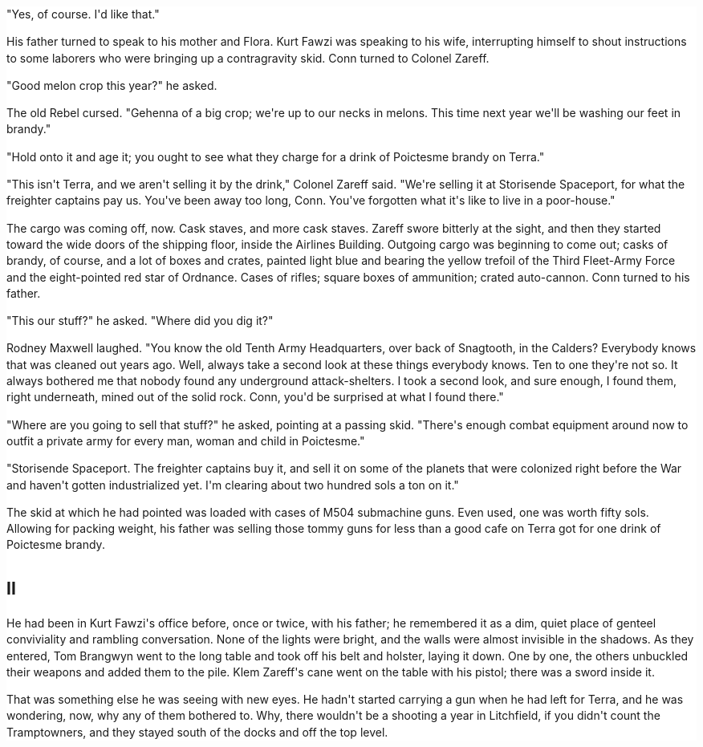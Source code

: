 "Yes, of course. I'd like that."

His father turned to speak to his mother and Flora. Kurt Fawzi was speaking to his wife, interrupting himself to shout instructions to some laborers who were bringing up a contragravity skid. Conn turned to Colonel Zareff.

"Good melon crop this year?" he asked.

The old Rebel cursed. "Gehenna of a big crop; we're up to our necks in melons. This time next year we'll be washing our feet in brandy."

"Hold onto it and age it; you ought to see what they charge for a drink of Poictesme brandy on Terra."

"This isn't Terra, and we aren't selling it by the drink," Colonel Zareff said. "We're selling it at Storisende Spaceport, for what the freighter captains pay us. You've been away too long, Conn. You've forgotten what it's like to live in a poor-house."

The cargo was coming off, now. Cask staves, and more cask staves. Zareff swore bitterly at the sight, and then they started toward the wide doors of the shipping floor, inside the Airlines Building. Outgoing cargo was beginning to come out; casks of brandy, of course, and a lot of boxes and crates, painted light blue and bearing the yellow trefoil of the Third Fleet-Army Force and the eight-pointed red star of Ordnance. Cases of rifles; square boxes of ammunition; crated auto-cannon. Conn turned to his father.

"This our stuff?" he asked. "Where did you dig it?"

Rodney Maxwell laughed. "You know the old Tenth Army Headquarters, over back of Snagtooth, in the Calders? Everybody knows that was cleaned out years ago. Well, always take a second look at these things everybody knows. Ten to one they're not so. It always bothered me that nobody found any underground attack-shelters. I took a second look, and sure enough, I found them, right underneath, mined out of the solid rock. Conn, you'd be surprised at what I found there."

"Where are you going to sell that stuff?" he asked, pointing at a passing skid. "There's enough combat equipment around now to outfit a private army for every man, woman and child in Poictesme."

"Storisende Spaceport. The freighter captains buy it, and sell it on some of the planets that were colonized right before the War and haven't gotten industrialized yet. I'm clearing about two hundred sols a ton on it."

The skid at which he had pointed was loaded with cases of M504 submachine guns. Even used, one was worth fifty sols. Allowing for packing weight, his father was selling those tommy guns for less than a good cafe on Terra got for one drink of Poictesme brandy.


## II

He had been in Kurt Fawzi's office before, once or twice, with his father; he remembered it as a dim, quiet place of genteel conviviality and rambling conversation. None of the lights were bright, and the walls were almost invisible in the shadows. As they entered, Tom Brangwyn went to the long table and took off his belt and holster, laying it down. One by one, the others unbuckled their weapons and added them to the pile. Klem Zareff's cane went on the table with his pistol; there was a sword inside it.

That was something else he was seeing with new eyes. He hadn't started carrying a gun when he had left for Terra, and he was wondering, now, why any of them bothered to. Why, there wouldn't be a shooting a year in Litchfield, if you didn't count the Tramptowners, and they stayed south of the docks and off the top level.
